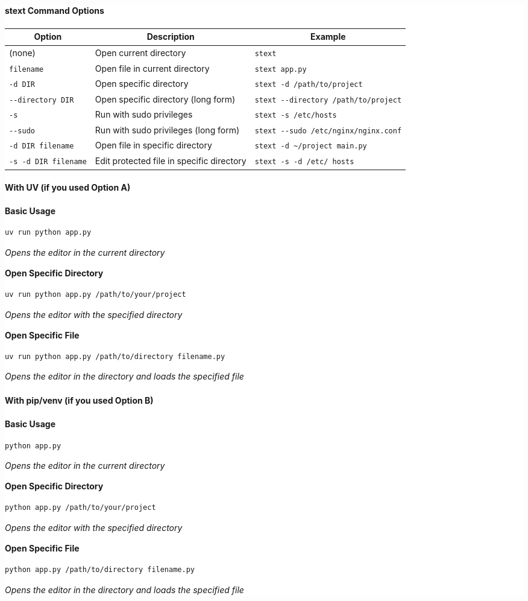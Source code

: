 #### stext Command Options

| Option | Description | Example |
|--------|-------------|---------|
| (none) | Open current directory | `stext` |
| `filename` | Open file in current directory | `stext app.py` |
| `-d DIR` | Open specific directory | `stext -d /path/to/project` |
| `--directory DIR` | Open specific directory (long form) | `stext --directory /path/to/project` |
| `-s` | Run with sudo privileges | `stext -s /etc/hosts` |
| `--sudo` | Run with sudo privileges (long form) | `stext --sudo /etc/nginx/nginx.conf` |
| `-d DIR filename` | Open file in specific directory | `stext -d ~/project main.py` |
| `-s -d DIR filename` | Edit protected file in specific directory | `stext -s -d /etc/ hosts` |

#### With UV (if you used Option A)

**Basic Usage**
```bash
uv run python app.py
```
*Opens the editor in the current directory*

**Open Specific Directory**
```bash
uv run python app.py /path/to/your/project
```
*Opens the editor with the specified directory*

**Open Specific File**
```bash
uv run python app.py /path/to/directory filename.py
```
*Opens the editor in the directory and loads the specified file*

#### With pip/venv (if you used Option B)

**Basic Usage**
```bash
python app.py
```
*Opens the editor in the current directory*

**Open Specific Directory**
```bash
python app.py /path/to/your/project
```
*Opens the editor with the specified directory*

**Open Specific File**
```bash
python app.py /path/to/directory filename.py
```
*Opens the editor in the directory and loads the specified file*
